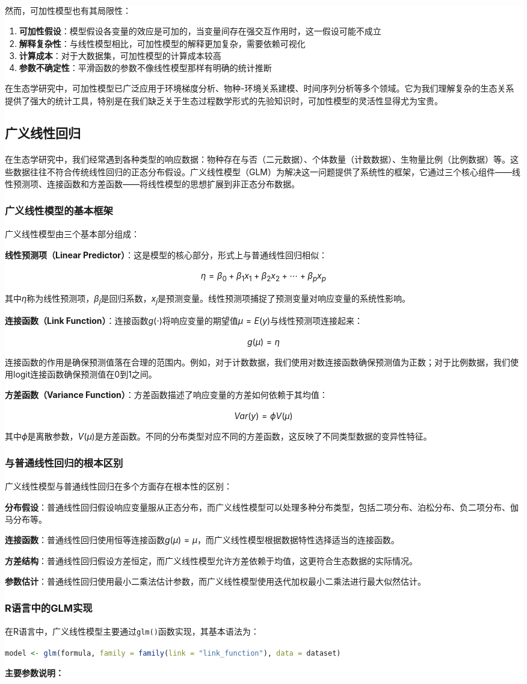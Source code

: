 然而，可加性模型也有其局限性：

1. **可加性假设**：模型假设各变量的效应是可加的，当变量间存在强交互作用时，这一假设可能不成立
2. **解释复杂性**：与线性模型相比，可加性模型的解释更加复杂，需要依赖可视化
3. **计算成本**：对于大数据集，可加性模型的计算成本较高
4. **参数不确定性**：平滑函数的参数不像线性模型那样有明确的统计推断

在生态学研究中，可加性模型已广泛应用于环境梯度分析、物种-环境关系建模、时间序列分析等多个领域。它为我们理解复杂的生态关系提供了强大的统计工具，特别是在我们缺乏关于生态过程数学形式的先验知识时，可加性模型的灵活性显得尤为宝贵。



## 广义线性回归

在生态学研究中，我们经常遇到各种类型的响应数据：物种存在与否（二元数据）、个体数量（计数数据）、生物量比例（比例数据）等。这些数据往往不符合传统线性回归的正态分布假设。广义线性模型（GLM）为解决这一问题提供了系统性的框架，它通过三个核心组件——线性预测项、连接函数和方差函数——将线性模型的思想扩展到非正态分布数据。

### 广义线性模型的基本框架

广义线性模型由三个基本部分组成：

**线性预测项（Linear Predictor）**：这是模型的核心部分，形式上与普通线性回归相似：

$$\eta = \beta_0 + \beta_1 x_1 + \beta_2 x_2 + \cdots + \beta_p x_p$$

其中$\eta$称为线性预测项，$\beta_j$是回归系数，$x_j$是预测变量。线性预测项捕捉了预测变量对响应变量的系统性影响。

**连接函数（Link Function）**：连接函数$g(\cdot)$将响应变量的期望值$\mu = E(y)$与线性预测项连接起来：

$$g(\mu) = \eta$$

连接函数的作用是确保预测值落在合理的范围内。例如，对于计数数据，我们使用对数连接函数确保预测值为正数；对于比例数据，我们使用logit连接函数确保预测值在0到1之间。

**方差函数（Variance Function）**：方差函数描述了响应变量的方差如何依赖于其均值：

$$Var(y) = \phi V(\mu)$$

其中$\phi$是离散参数，$V(\mu)$是方差函数。不同的分布类型对应不同的方差函数，这反映了不同类型数据的变异性特征。

### 与普通线性回归的根本区别

广义线性模型与普通线性回归在多个方面存在根本性的区别：

**分布假设**：普通线性回归假设响应变量服从正态分布，而广义线性模型可以处理多种分布类型，包括二项分布、泊松分布、负二项分布、伽马分布等。

**连接函数**：普通线性回归使用恒等连接函数$g(\mu) = \mu$，而广义线性模型根据数据特性选择适当的连接函数。

**方差结构**：普通线性回归假设方差恒定，而广义线性模型允许方差依赖于均值，这更符合生态数据的实际情况。

**参数估计**：普通线性回归使用最小二乘法估计参数，而广义线性模型使用迭代加权最小二乘法进行最大似然估计。

### R语言中的GLM实现

在R语言中，广义线性模型主要通过`glm()`函数实现，其基本语法为：

```r
model <- glm(formula, family = family(link = "link_function"), data = dataset)
```

**主要参数说明：**

